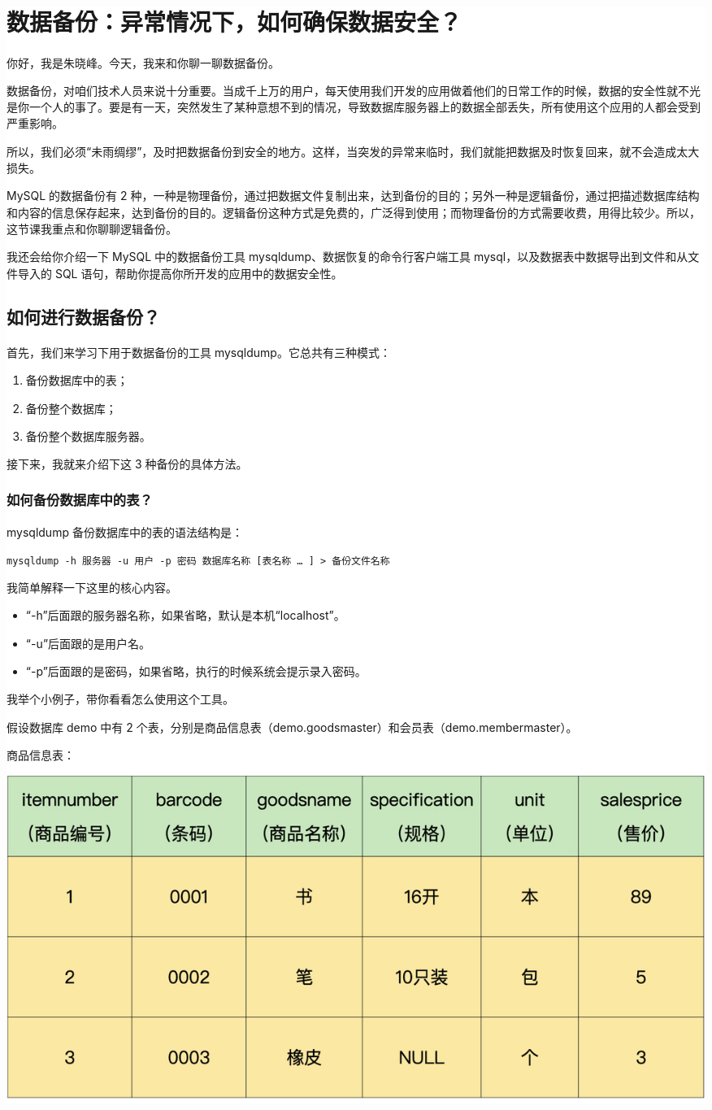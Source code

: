 # 数据备份：异常情况下，如何确保数据安全？

你好，我是朱晓峰。今天，我来和你聊一聊数据备份。

数据备份，对咱们技术人员来说十分重要。当成千上万的用户，每天使用我们开发的应用做着他们的日常工作的时候，数据的安全性就不光是你一个人的事了。要是有一天，突然发生了某种意想不到的情况，导致数据库服务器上的数据全部丢失，所有使用这个应用的人都会受到严重影响。

所以，我们必须“未雨绸缪”，及时把数据备份到安全的地方。这样，当突发的异常来临时，我们就能把数据及时恢复回来，就不会造成太大损失。

MySQL 的数据备份有 2 种，一种是物理备份，通过把数据文件复制出来，达到备份的目的；另外一种是逻辑备份，通过把描述数据库结构和内容的信息保存起来，达到备份的目的。逻辑备份这种方式是免费的，广泛得到使用；而物理备份的方式需要收费，用得比较少。所以，这节课我重点和你聊聊逻辑备份。

我还会给你介绍一下 MySQL 中的数据备份工具 mysqldump、数据恢复的命令行客户端工具 mysql，以及数据表中数据导出到文件和从文件导入的 SQL 语句，帮助你提高你所开发的应用中的数据安全性。

## 如何进行数据备份？ 

首先，我们来学习下用于数据备份的工具 mysqldump。它总共有三种模式：

1. 备份数据库中的表；

2. 备份整个数据库；

3. 备份整个数据库服务器。

接下来，我就来介绍下这 3 种备份的具体方法。

### 如何备份数据库中的表？ 

mysqldump 备份数据库中的表的语法结构是：

```null
mysqldump -h 服务器 -u 用户 -p 密码 数据库名称 [表名称 … ] > 备份文件名称
```

我简单解释一下这里的核心内容。

- “-h”后面跟的服务器名称，如果省略，默认是本机“localhost”。

- “-u”后面跟的是用户名。

- “-p”后面跟的是密码，如果省略，执行的时候系统会提示录入密码。

我举个小例子，带你看看怎么使用这个工具。

假设数据库 demo 中有 2 个表，分别是商品信息表（demo.goodsmaster）和会员表（demo.membermaster）。

商品信息表：

![](./images/21-01.jpeg)